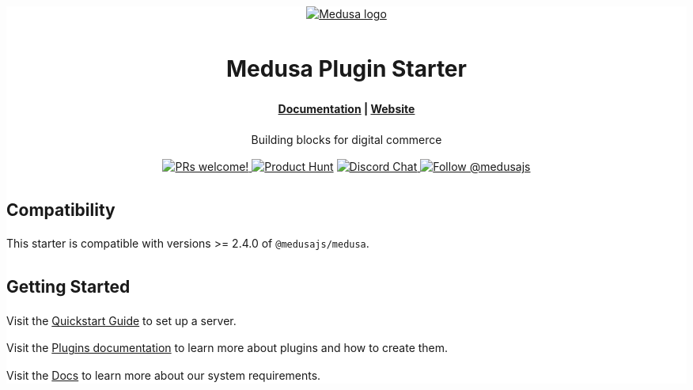 <p align="center">
  <a href="https://www.medusajs.com">
  <picture>
    <source media="(prefers-color-scheme: dark)" srcset="https://user-images.githubusercontent.com/59018053/229103275-b5e482bb-4601-46e6-8142-244f531cebdb.svg">
    <source media="(prefers-color-scheme: light)" srcset="https://user-images.githubusercontent.com/59018053/229103726-e5b529a3-9b3f-4970-8a1f-c6af37f087bf.svg">
    <img alt="Medusa logo" src="https://user-images.githubusercontent.com/59018053/229103726-e5b529a3-9b3f-4970-8a1f-c6af37f087bf.svg">
    </picture>
  </a>
</p>
<h1 align="center">
  Medusa Plugin Starter
</h1>

<h4 align="center">
  <a href="https://docs.medusajs.com">Documentation</a> |
  <a href="https://www.medusajs.com">Website</a>
</h4>

<p align="center">
  Building blocks for digital commerce
</p>
<p align="center">
  <a href="https://github.com/medusajs/medusa/blob/master/CONTRIBUTING.md">
    <img src="https://img.shields.io/badge/PRs-welcome-brightgreen.svg?style=flat" alt="PRs welcome!" />
  </a>
    <a href="https://www.producthunt.com/posts/medusa"><img src="https://img.shields.io/badge/Product%20Hunt-%231%20Product%20of%20the%20Day-%23DA552E" alt="Product Hunt"></a>
  <a href="https://discord.gg/xpCwq3Kfn8">
    <img src="https://img.shields.io/badge/chat-on%20discord-7289DA.svg" alt="Discord Chat" />
  </a>
  <a href="https://twitter.com/intent/follow?screen_name=medusajs">
    <img src="https://img.shields.io/twitter/follow/medusajs.svg?label=Follow%20@medusajs" alt="Follow @medusajs" />
  </a>
</p>

## Compatibility

This starter is compatible with versions >= 2.4.0 of `@medusajs/medusa`.

## Getting Started

Visit the [Quickstart Guide](https://docs.medusajs.com/learn/installation) to set up a server.

Visit the [Plugins documentation](https://docs.medusajs.com/learn/fundamentals/plugins) to learn more about plugins and how to create them.

Visit the [Docs](https://docs.medusajs.com/learn/installation#get-started) to learn more about our system requirements.
